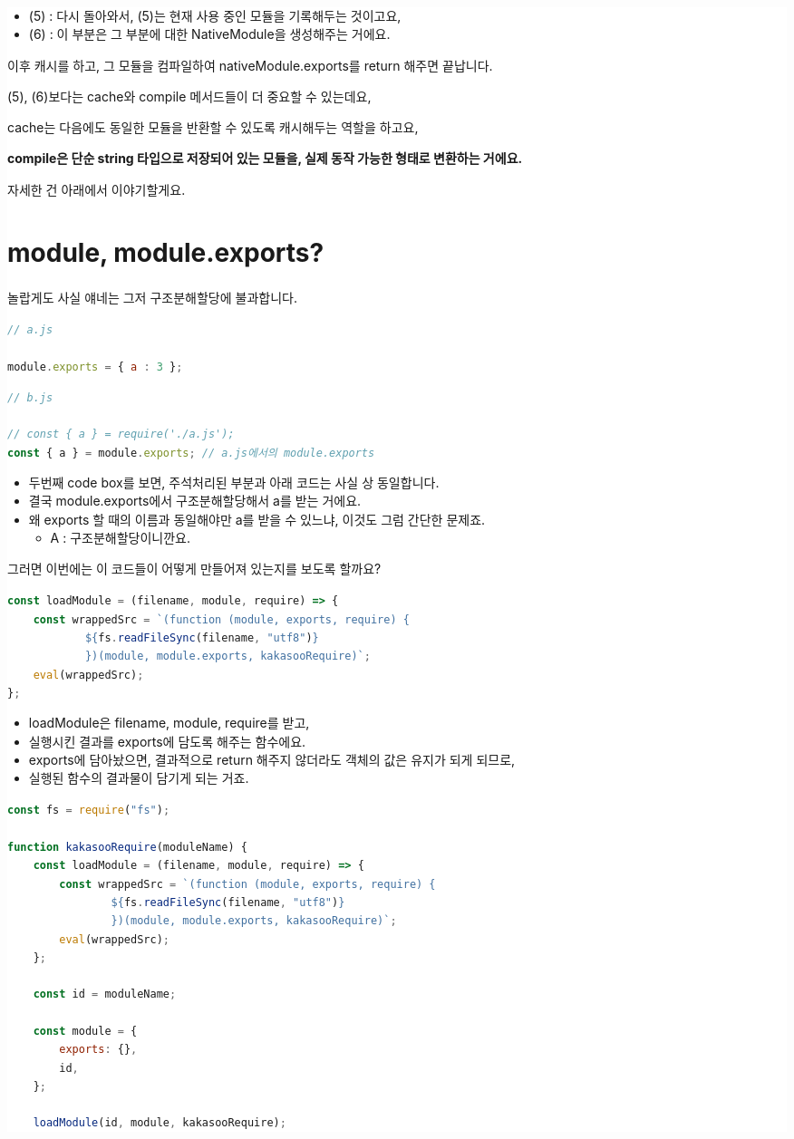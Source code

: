 - (5) : 다시 돌아와서, (5)는 현재 사용 중인 모듈을 기록해두는 것이고요,
- (6) : 이 부분은 그 부분에 대한 NativeModule을 생성해주는 거에요.

이후 캐시를 하고, 그 모듈을 컴파일하여 nativeModule.exports를 return 해주면 끝납니다.

(5), (6)보다는 cache와 compile 메서드들이 더 중요할 수 있는데요,

cache는 다음에도 동일한 모듈을 반환할 수 있도록 캐시해두는 역할을 하고요,

**compile은 단순 string 타입으로 저장되어 있는 모듈을, 실제 동작 가능한 형태로 변환하는 거에요.**

자세한 건 아래에서 이야기할게요.

# module, module.exports?

놀랍게도 사실 얘네는 그저 구조분해할당에 불과합니다.

```jsx
// a.js

module.exports = { a : 3 };
```

```jsx
// b.js

// const { a } = require('./a.js');
const { a } = module.exports; // a.js에서의 module.exports
```

- 두번째 code box를 보면, 주석처리된 부분과 아래 코드는 사실 상 동일합니다.
- 결국 module.exports에서 구조분해할당해서 a를 받는 거에요.
- 왜 exports 할 때의 이름과 동일해야만 a를 받을 수 있느냐, 이것도 그럼 간단한 문제죠.
    - A : 구조분해할당이니깐요.

그러면 이번에는 이 코드들이 어떻게 만들어져 있는지를 보도록 할까요?

```jsx
const loadModule = (filename, module, require) => {
    const wrappedSrc = `(function (module, exports, require) {
            ${fs.readFileSync(filename, "utf8")}
            })(module, module.exports, kakasooRequire)`;
    eval(wrappedSrc);
};
```

- loadModule은 filename, module, require를 받고,
- 실행시킨 결과를 exports에 담도록 해주는 함수에요.
- exports에 담아놨으면, 결과적으로 return 해주지 않더라도 객체의 값은 유지가 되게 되므로,
- 실행된 함수의 결과물이 담기게 되는 거죠.

```jsx
const fs = require("fs");

function kakasooRequire(moduleName) {
    const loadModule = (filename, module, require) => {
        const wrappedSrc = `(function (module, exports, require) {
                ${fs.readFileSync(filename, "utf8")}
                })(module, module.exports, kakasooRequire)`;
        eval(wrappedSrc);
    };

    const id = moduleName;

    const module = {
        exports: {},
        id,
    };

    loadModule(id, module, kakasooRequire);
```